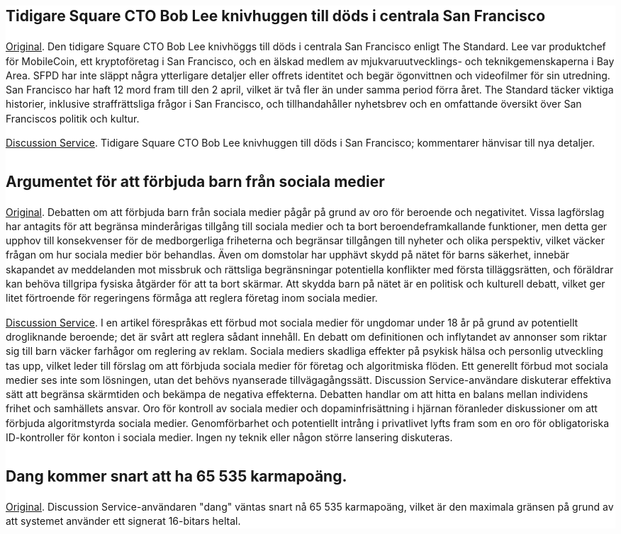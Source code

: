 ## Tidigare Square CTO Bob Lee knivhuggen till döds i centrala San Francisco

[Original](https://sfstandard.com/criminal-justice/san-francisco-stabbing-victim-bob-lee-former-cto-square-mobilecoin/).
Den tidigare Square CTO Bob Lee knivhöggs till döds i centrala San Francisco enligt The Standard. Lee var produktchef för MobileCoin, ett kryptoföretag i San Francisco, och en älskad medlem av mjukvaruutvecklings- och teknikgemenskaperna i Bay Area. SFPD har inte släppt några ytterligare detaljer eller offrets identitet och begär ögonvittnen och videofilmer för sin utredning. San Francisco har haft 12 mord fram till den 2 april, vilket är två fler än under samma period förra året. The Standard täcker viktiga historier, inklusive straffrättsliga frågor i San Francisco, och tillhandahåller nyhetsbrev och en omfattande översikt över San Franciscos politik och kultur.

[Discussion Service](http://news.ycombinator.com/item?id=35452426).
Tidigare Square CTO Bob Lee knivhuggen till döds i San Francisco; kommentarer hänvisar till nya detaljer.

## Argumentet för att förbjuda barn från sociala medier

[Original](https://www.newyorker.com/news/our-columnists/the-case-for-banning-children-from-social-media).
Debatten om att förbjuda barn från sociala medier pågår på grund av oro för beroende och negativitet. Vissa lagförslag har antagits för att begränsa minderårigas tillgång till sociala medier och ta bort beroendeframkallande funktioner, men detta ger upphov till konsekvenser för de medborgerliga friheterna och begränsar tillgången till nyheter och olika perspektiv, vilket väcker frågan om hur sociala medier bör behandlas. Även om domstolar har upphävt skydd på nätet för barns säkerhet, innebär skapandet av meddelanden mot missbruk och rättsliga begränsningar potentiella konflikter med första tilläggsrätten, och föräldrar kan behöva tillgripa fysiska åtgärder för att ta bort skärmar. Att skydda barn på nätet är en politisk och kulturell debatt, vilket ger litet förtroende för regeringens förmåga att reglera företag inom sociala medier.

[Discussion Service](http://news.ycombinator.com/item?id=35447588).
I en artikel förespråkas ett förbud mot sociala medier för ungdomar under 18 år på grund av potentiellt drogliknande beroende; det är svårt att reglera sådant innehåll. En debatt om definitionen och inflytandet av annonser som riktar sig till barn väcker farhågor om reglering av reklam. Sociala mediers skadliga effekter på psykisk hälsa och personlig utveckling tas upp, vilket leder till förslag om att förbjuda sociala medier för företag och algoritmiska flöden. Ett generellt förbud mot sociala medier ses inte som lösningen, utan det behövs nyanserade tillvägagångssätt. Discussion Service-användare diskuterar effektiva sätt att begränsa skärmtiden och bekämpa de negativa effekterna. Debatten handlar om att hitta en balans mellan individens frihet och samhällets ansvar. Oro för kontroll av sociala medier och dopaminfrisättning i hjärnan föranleder diskussioner om att förbjuda algoritmstyrda sociala medier. Genomförbarhet och potentiellt intrång i privatlivet lyfts fram som en oro för obligatoriska ID-kontroller för konton i sociala medier. Ingen ny teknik eller någon större lansering diskuteras.

## Dang kommer snart att ha 65 535 karmapoäng.

[Original](https://news.ycombinator.com/user?id=dang).
Discussion Service-användaren "dang" väntas snart nå 65 535 karmapoäng, vilket är den maximala gränsen på grund av att systemet använder ett signerat 16-bitars heltal.
